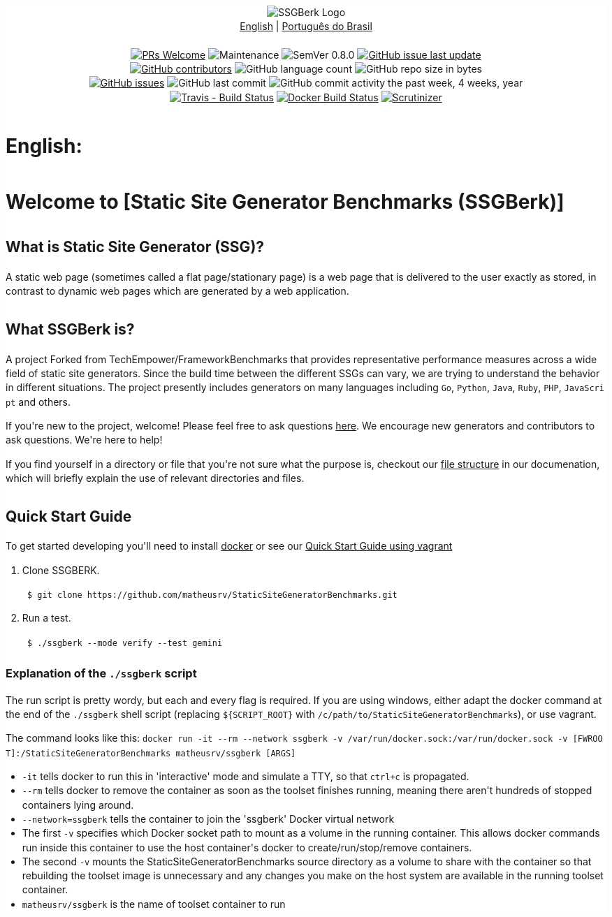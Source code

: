 <p align="center"><img src=".github/ssgberk-logo.png" alt="SSGBerk Logo"><br/><a href="README.md#english">English</a> | <a href="README.md#português-do-brasil">Português do Brasil</a><br/><br/><a href="https://github.com/MatheusRV/StaticSiteGeneratorBenchmarks/pull/new/master"><img src="https://img.shields.io/badge/PRs-welcome-brightgreen.svg?style=flat-square" alt="PRs Welcome" /></a> <img src="https://img.shields.io/maintenance/yes/2018.svg?style=flat-square" alt="Maintenance" /> <img src="https://img.shields.io/badge/SemVer-0.8.0-green.svg?style=flat-square" alt="SemVer 0.8.0" /> <a href="https://github.com/MatheusRV/StaticSiteGeneratorBenchmarks/issues"><img src="https://img.shields.io/github/issues/detail/last-update/MatheusRV/StaticSiteGeneratorBenchmarks/979.svg?style=flat-square" alt="GitHub issue last update" /></a><br/><a href="https://github.com/MatheusRV/StaticSiteGeneratorBenchmarks/graphs/contributors"><img src="https://img.shields.io/github/contributors/MatheusRV/StaticSiteGeneratorBenchmarks.svg?style=flat-square" alt="GitHub contributors" /></a> <img src="https://img.shields.io/github/languages/count/MatheusRV/StaticSiteGeneratorBenchmarks.svg?style=flat-square" alt="GitHub language count" /> <img src="https://img.shields.io/github/repo-size/MatheusRV/StaticSiteGeneratorBenchmarks.svg?style=flat-square" alt="GitHub repo size in bytes" /><br/><a href="https://github.com/MatheusRV/StaticSiteGeneratorBenchmarks/issues"><img src="https://img.shields.io/github/issues-raw/MatheusRV/StaticSiteGeneratorBenchmarks.svg?style=flat-square" alt="GitHub issues" /></a> <img src="https://img.shields.io/github/last-commit/MatheusRV/StaticSiteGeneratorBenchmarks.svg?style=flat-square" alt="GitHub last commit" /> <img src="https://img.shields.io/github/commit-activity/y/MatheusRV/StaticSiteGeneratorBenchmarks.svg?style=flat-square" alt="GitHub commit activity the past week, 4 weeks, year" /><br/><a href="https://travis-ci.org/MatheusRV/StaticSiteGeneratorBenchmarks"><img src="https://img.shields.io/travis/MatheusRV/StaticSiteGeneratorBenchmarks.svg?style=flat-square" alt="Travis - Build Status" /></a> <a href="https://hub.docker.com/r/matheusrv/ssgberk/"><img src="https://img.shields.io/docker/build/matheusrv/ssgberk.svg?style=flat-square" alt="Docker Build Status" /></a> <a href="https://scrutinizer-ci.com/g/MatheusRV/StaticSiteGeneratorBenchmarks"><img src="https://img.shields.io/scrutinizer/g/MatheusRV/StaticSiteGeneratorBenchmarks.svg?style=flat-square" alt="Scrutinizer" /></a></p>

# English:
# Welcome to [Static Site Generator Benchmarks (SSGBerk)]


## What is Static Site Generator (SSG)?
A static web page (sometimes called a flat page/stationary page) is a web page that is delivered to the user exactly as stored, in contrast to dynamic web pages which are generated by a web application.

## What SSGBerk is?
A project Forked from TechEmpower/FrameworkBenchmarks that provides representative performance measures across a wide field of static site generators. Since the build time between the different SSGs can vary, we are trying to understand the behavior in different situations. The project presently includes generators on many languages including `Go`, `Python`, `Java`, `Ruby`, `PHP`, `JavaScript` and others.

If you're new to the project, welcome! Please feel free to ask questions [here](https://github.com/matheusrv/StaticSiteGeneratorBenchmarks/issues/). We encourage new generators and contributors to ask questions. We're here to help!

If you find yourself in a directory or file that you're not sure what the purpose is, checkout our [file structure](https://github.com/MatheusRV/StaticSiteGeneratorBenchmarks/wiki/File-Structure) in our documenation, which will briefly explain the use of relevant directories and files.

## Quick Start Guide

To get started developing you'll need to install [docker](https://docs.docker.com/install/) or see our [Quick Start Guide using vagrant](.#quick-start-guide-(vagrant))

1. Clone SSGBERK.

        $ git clone https://github.com/matheusrv/StaticSiteGeneratorBenchmarks.git

2. Run a test.

        $ ./ssgberk --mode verify --test gemini

### Explanation of the `./ssgberk` script

The run script is pretty wordy, but each and every flag is required. If you are using windows, either adapt the docker command at the end of the `./ssgberk` shell script (replacing `${SCRIPT_ROOT}` with `/c/path/to/StaticSiteGeneratorBenchmarks`), or use vagrant.

The command looks like this: `docker run -it --rm --network ssgberk -v /var/run/docker.sock:/var/run/docker.sock -v [FWROOT]:/StaticSiteGeneratorBenchmarks matheusrv/ssgberk [ARGS]`

- `-it` tells docker to run this in 'interactive' mode and simulate a TTY, so that `ctrl+c` is propagated.
- `--rm` tells docker to remove the container as soon as the toolset finishes running, meaning there aren't hundreds of stopped containers lying around.
- `--network=ssgberk` tells the container to join the 'ssgberk' Docker virtual network
- The first `-v` specifies which Docker socket path to mount as a volume in the running container. This allows docker commands run inside this container to use the host container's docker to create/run/stop/remove containers.
- The second `-v` mounts the StaticSiteGeneratorBenchmarks source directory as a volume to share with the container so that rebuilding the toolset image is unnecessary and any changes you make on the host system are available in the running toolset container.
- `matheusrv/ssgberk` is the name of toolset container to run
